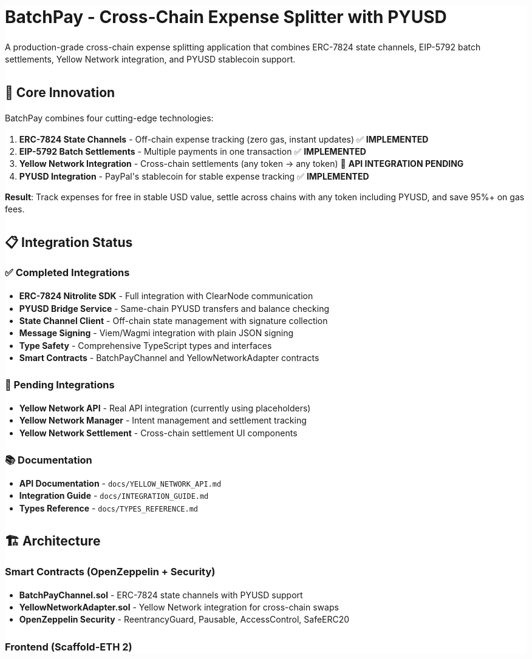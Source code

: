 # BatchPay - Cross-Chain Expense Splitter with PYUSD

A production-grade cross-chain expense splitting application that combines ERC-7824 state channels, EIP-5792 batch settlements, Yellow Network integration, and PYUSD stablecoin support.

## 🚀 Core Innovation

BatchPay combines four cutting-edge technologies:

1. **ERC-7824 State Channels** - Off-chain expense tracking (zero gas, instant updates) ✅ **IMPLEMENTED**
2. **EIP-5792 Batch Settlements** - Multiple payments in one transaction ✅ **IMPLEMENTED**
3. **Yellow Network Integration** - Cross-chain settlements (any token → any token) 🔄 **API INTEGRATION PENDING**
4. **PYUSD Integration** - PayPal's stablecoin for stable expense tracking ✅ **IMPLEMENTED**

**Result**: Track expenses for free in stable USD value, settle across chains with any token including PYUSD, and save 95%+ on gas fees.

## 📋 Integration Status

### ✅ Completed Integrations

- **ERC-7824 Nitrolite SDK** - Full integration with ClearNode communication
- **PYUSD Bridge Service** - Same-chain PYUSD transfers and balance checking
- **State Channel Client** - Off-chain state management with signature collection
- **Message Signing** - Viem/Wagmi integration with plain JSON signing
- **Type Safety** - Comprehensive TypeScript types and interfaces
- **Smart Contracts** - BatchPayChannel and YellowNetworkAdapter contracts

### 🔄 Pending Integrations

- **Yellow Network API** - Real API integration (currently using placeholders)
- **Yellow Network Manager** - Intent management and settlement tracking
- **Yellow Network Settlement** - Cross-chain settlement UI components

### 📚 Documentation

- **API Documentation** - `docs/YELLOW_NETWORK_API.md`
- **Integration Guide** - `docs/INTEGRATION_GUIDE.md`
- **Types Reference** - `docs/TYPES_REFERENCE.md`

## 🏗️ Architecture

### Smart Contracts (OpenZeppelin + Security)

- **BatchPayChannel.sol** - ERC-7824 state channels with PYUSD support
- **YellowNetworkAdapter.sol** - Yellow Network integration for cross-chain swaps
- **OpenZeppelin Security** - ReentrancyGuard, Pausable, AccessControl, SafeERC20

### Frontend (Scaffold-ETH 2)
